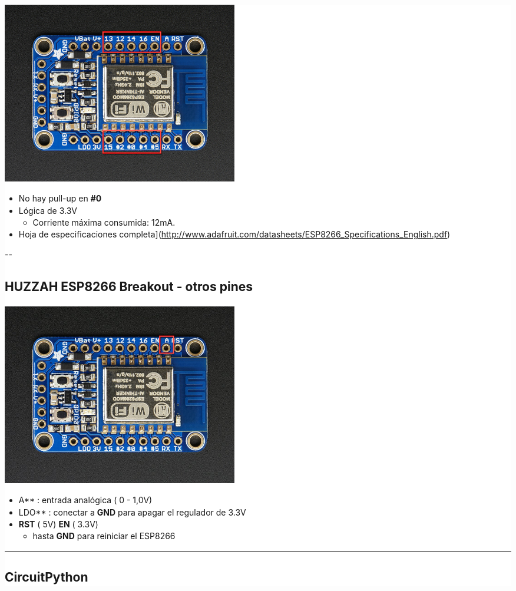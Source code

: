 ![](img/huzzah.breakout.pinout.gpio.png)

- No hay pull-up en **#0**
- Lógica de 3.3V 
  * Corriente máxima consumida: 12mA.
- Hoja de especificaciones completa](http://www.adafruit.com/datasheets/ESP8266_Specifications_English.pdf)

--

## HUZZAH ESP8266 Breakout - otros pines

![](img/huzzah.breakout.pinout.analog.png)

- A** : entrada analógica ( 0 - 1,0V)
- LDO** : conectar a **GND** para apagar el regulador de 3.3V
- **RST** ( 5V) **EN** ( 3.3V)
  * hasta **GND** para reiniciar el ESP8266

---

## CircuitPython
